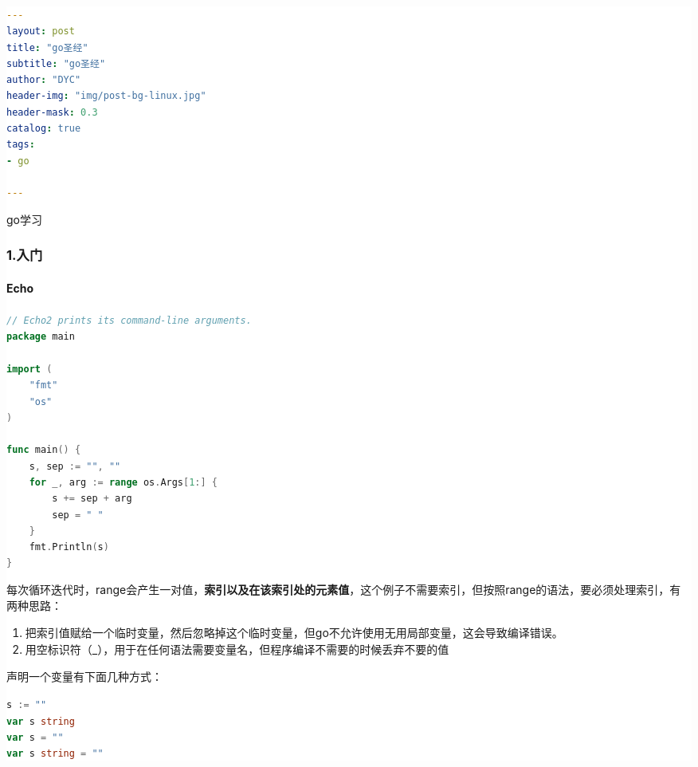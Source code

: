 ```yaml
---
layout: post
title: "go圣经"
subtitle: "go圣经"
author: "DYC"
header-img: "img/post-bg-linux.jpg"
header-mask: 0.3
catalog: true
tags:
- go

---
```


go学习

### 1.入门

#### Echo

```go
// Echo2 prints its command-line arguments.
package main

import (
    "fmt"
    "os"
)

func main() {
    s, sep := "", ""
    for _, arg := range os.Args[1:] {
        s += sep + arg
        sep = " "
    }
    fmt.Println(s)
}

```

每次循环迭代时，range会产生一对值，**索引以及在该索引处的元素值**，这个例子不需要索引，但按照range的语法，要必须处理索引，有两种思路：

1. 把索引值赋给一个临时变量，然后忽略掉这个临时变量，但go不允许使用无用局部变量，这会导致编译错误。
2. 用空标识符（_），用于在任何语法需要变量名，但程序编译不需要的时候丢弃不要的值

声明一个变量有下面几种方式：

```go
s := ""
var s string
var s = ""
var s string = ""
```
